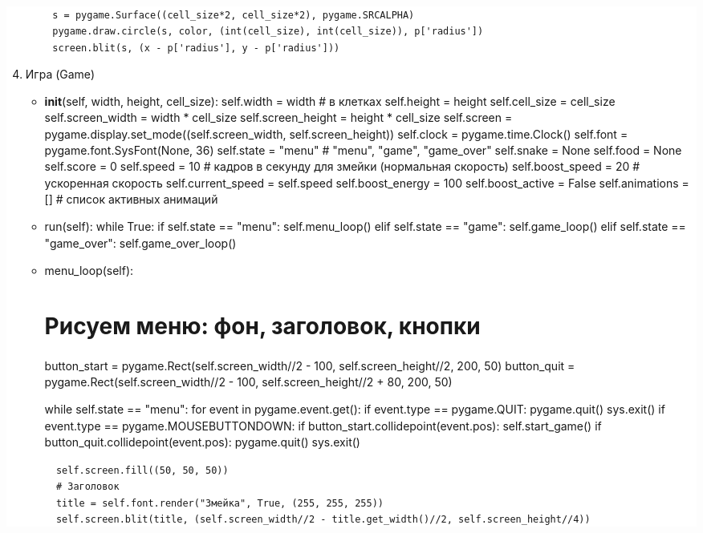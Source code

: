             s = pygame.Surface((cell_size*2, cell_size*2), pygame.SRCALPHA)
            pygame.draw.circle(s, color, (int(cell_size), int(cell_size)), p['radius'])
            screen.blit(s, (x - p['radius'], y - p['radius']))

 4. Игра (Game)
    - __init__(self, width, height, cell_size):
        self.width = width  # в клетках
        self.height = height
        self.cell_size = cell_size
        self.screen_width = width * cell_size
        self.screen_height = height * cell_size
        self.screen = pygame.display.set_mode((self.screen_width, self.screen_height))
        self.clock = pygame.time.Clock()
        self.font = pygame.font.SysFont(None, 36)
        self.state = "menu"  # "menu", "game", "game_over"
        self.snake = None
        self.food = None
        self.score = 0
        self.speed = 10  # кадров в секунду для змейки (нормальная скорость)
        self.boost_speed = 20  # ускоренная скорость
        self.current_speed = self.speed
        self.boost_energy = 100
        self.boost_active = False
        self.animations = []  # список активных анимаций

    - run(self):
        while True:
            if self.state == "menu":
                self.menu_loop()
            elif self.state == "game":
                self.game_loop()
            elif self.state == "game_over":
                self.game_over_loop()

    - menu_loop(self):
        # Рисуем меню: фон, заголовок, кнопки
        button_start = pygame.Rect(self.screen_width//2 - 100, self.screen_height//2, 200, 50)
        button_quit = pygame.Rect(self.screen_width//2 - 100, self.screen_height//2 + 80, 200, 50)

        while self.state == "menu":
            for event in pygame.event.get():
                if event.type == pygame.QUIT:
                    pygame.quit()
                    sys.exit()
                if event.type == pygame.MOUSEBUTTONDOWN:
                    if button_start.collidepoint(event.pos):
                        self.start_game()
                    if button_quit.collidepoint(event.pos):
                        pygame.quit()
                        sys.exit()

            self.screen.fill((50, 50, 50))
            # Заголовок
            title = self.font.render("Змейка", True, (255, 255, 255))
            self.screen.blit(title, (self.screen_width//2 - title.get_width()//2, self.screen_height//4))
